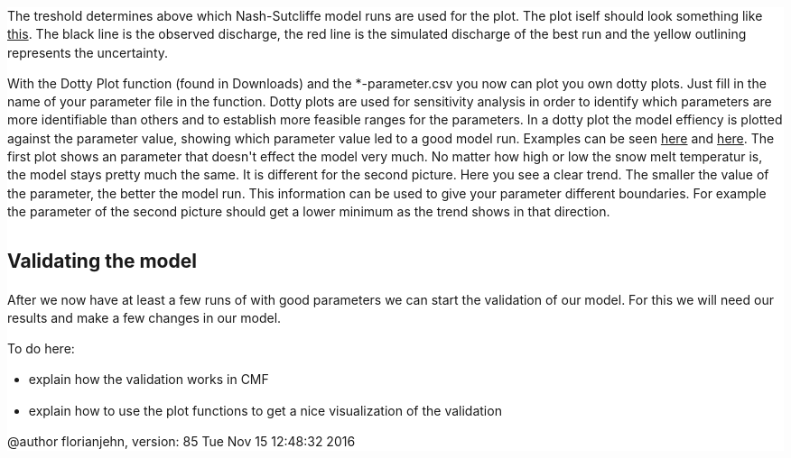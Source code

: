 The treshold determines above which Nash-Sutcliffe model runs are used
for the plot. The plot iself should look something like
[this](http://postimg.org/image/oh0zfrgox/). The black line is the
observed discharge, the red line is the simulated discharge of the best
run and the yellow outlining represents the uncertainty.

With the Dotty Plot function (found in Downloads) and the
\*-parameter.csv you now can plot you own dotty plots. Just fill in the
name of your parameter file in the function. Dotty plots are used for
sensitivity analysis in order to identify which parameters are more
identifiable than others and to establish more feasible ranges for the
parameters. In a dotty plot the model effiency is plotted against the
parameter value, showing which parameter value led to a good model run.
Examples can be seen
[here](http://s32.postimg.org/skvz8gt1g/snow_melt_temp_dotty.jpg) and
[here](http://s32.postimg.org/hyxv7v1ms/tr_fulda_dotty.jpg). The first
plot shows an parameter that doesn't effect the model very much. No
matter how high or low the snow melt temperatur is, the model stays
pretty much the same. It is different for the second picture. Here you
see a clear trend. The smaller the value of the parameter, the better
the model run. This information can be used to give your parameter
different boundaries. For example the parameter of the second picture
should get a lower minimum as the trend shows in that direction.

## Validating the model

After we now have at least a few runs of with good parameters we can
start the validation of our model. For this we will need our results and
make a few changes in our model.

To do here:

- explain how the validation works in CMF

- explain how to use the plot functions to get a nice visualization of
the validation

@author florianjehn, version: 85 Tue Nov 15 12:48:32 2016
